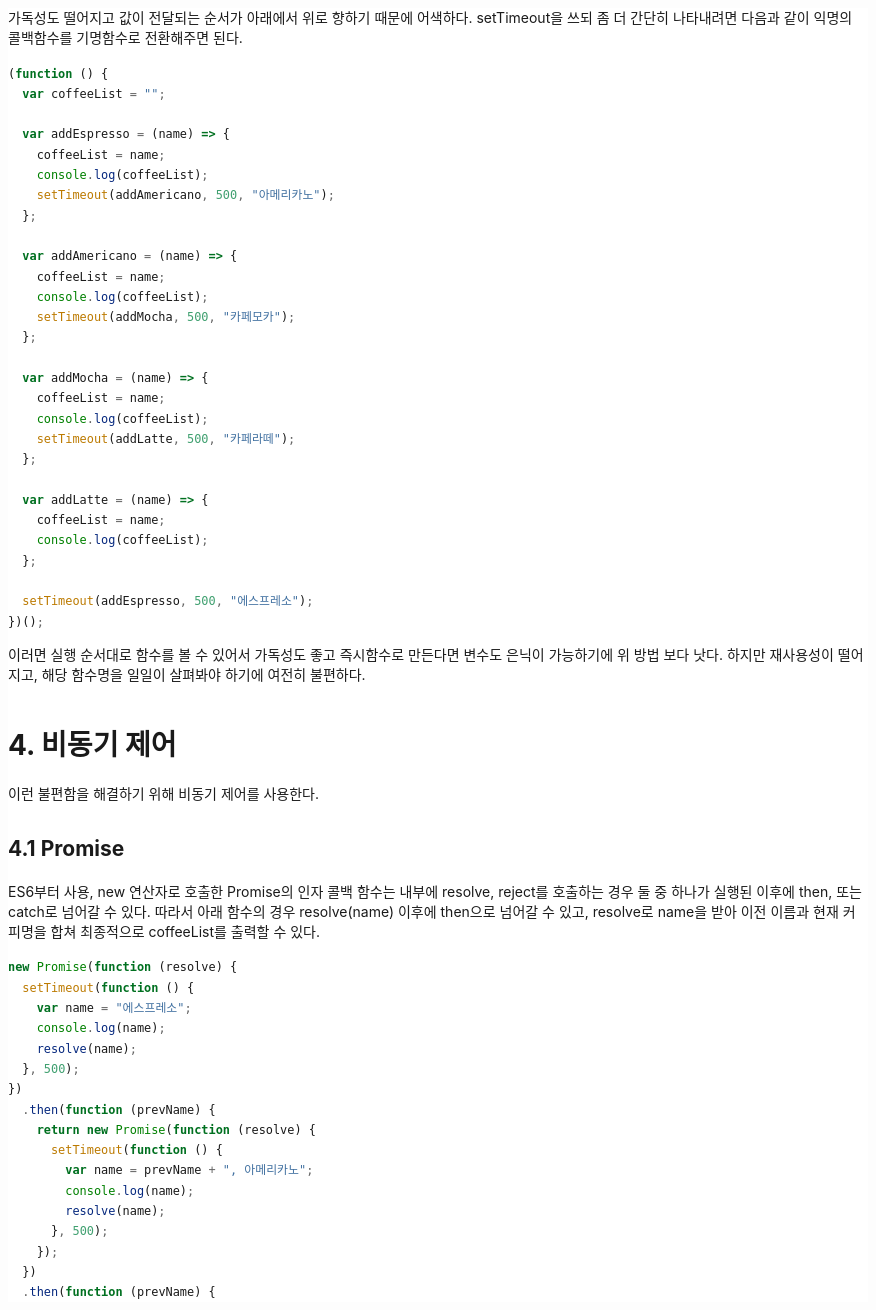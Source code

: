 가독성도 떨어지고 값이 전달되는 순서가 아래에서 위로 향하기 때문에 어색하다. setTimeout을 쓰되 좀 더 간단히 나타내려면 다음과 같이 익명의 콜백함수를 기명함수로 전환해주면 된다.

```js
(function () {
  var coffeeList = "";

  var addEspresso = (name) => {
    coffeeList = name;
    console.log(coffeeList);
    setTimeout(addAmericano, 500, "아메리카노");
  };

  var addAmericano = (name) => {
    coffeeList = name;
    console.log(coffeeList);
    setTimeout(addMocha, 500, "카페모카");
  };

  var addMocha = (name) => {
    coffeeList = name;
    console.log(coffeeList);
    setTimeout(addLatte, 500, "카페라떼");
  };

  var addLatte = (name) => {
    coffeeList = name;
    console.log(coffeeList);
  };

  setTimeout(addEspresso, 500, "에스프레소");
})();
```

이러면 실행 순서대로 함수를 볼 수 있어서 가독성도 좋고 즉시함수로 만든다면 변수도 은닉이 가능하기에 위 방법 보다 낫다. 하지만 재사용성이 떨어지고, 해당 함수명을 일일이 살펴봐야 하기에 여전히 불편하다.

# 4. 비동기 제어

이런 불편함을 해결하기 위해 비동기 제어를 사용한다.

## 4.1 Promise

ES6부터 사용, new 연산자로 호출한 Promise의 인자 콜백 함수는 내부에 resolve, reject를 호출하는 경우 둘 중 하나가 실행된 이후에 then, 또는 catch로 넘어갈 수 있다. 따라서 아래 함수의 경우 resolve(name) 이후에 then으로 넘어갈 수 있고, resolve로 name을 받아 이전 이름과 현재 커피명을 합쳐 최종적으로 coffeeList를 출력할 수 있다.

```js
new Promise(function (resolve) {
  setTimeout(function () {
    var name = "에스프레소";
    console.log(name);
    resolve(name);
  }, 500);
})
  .then(function (prevName) {
    return new Promise(function (resolve) {
      setTimeout(function () {
        var name = prevName + ", 아메리카노";
        console.log(name);
        resolve(name);
      }, 500);
    });
  })
  .then(function (prevName) {
```